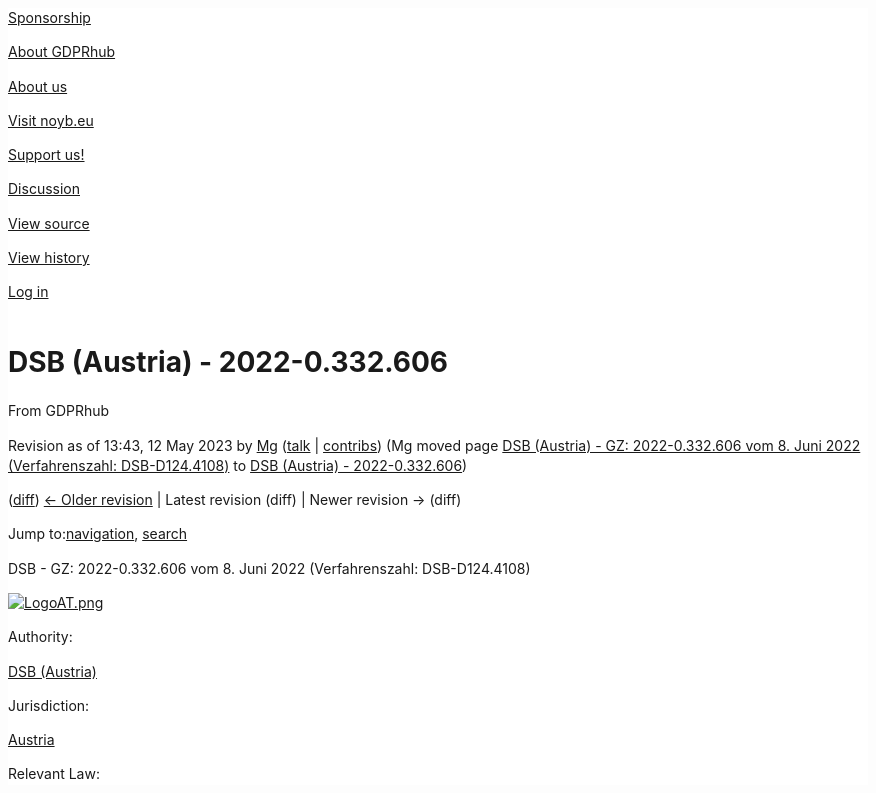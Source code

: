 [Sponsorship](/index.php?title=GDPRhub_Sponsorship)

[About GDPRhub](#)

[About us](/index.php?title=About_GDPRhub)

[Visit noyb.eu](https://www.noyb.eu)

[Support us!](https://www.noyb.eu/support)

[](# "Page tools")

[Discussion](/index.php?title=Talk:DSB_\(Austria\)_-_2022-0.332.606&action=edit&redlink=1 "Discussion about the content page (page does not exist) [t]")

[View source](/index.php?title=DSB_\(Austria\)_-_2022-0.332.606&action=edit "This page is protected.
You can view its source [e]")

[View history](/index.php?title=DSB_\(Austria\)_-_2022-0.332.606&action=history "Past revisions of this page [h]")

[](# "You are not logged in.")

[Log in](/index.php?title=Special:UserLogin&returnto=DSB+%28Austria%29+-+2022-0.332.606&returntoquery=oldid%3D32683 "You are encouraged to log in; however, it is not mandatory [o]")

# DSB (Austria) - 2022-0.332.606

From GDPRhub

Revision as of 13:43, 12 May 2023 by [Mg](/index.php?title=User:Mg&action=edit&redlink=1 "User:Mg (page does not exist)") ([talk](/index.php?title=User_talk:Mg&action=edit&redlink=1 "User talk:Mg (page does not exist)") | [contribs](/index.php?title=Special:Contributions/Mg "Special:Contributions/Mg")) (Mg moved page [DSB (Austria) - GZ: 2022-0.332.606 vom 8. Juni 2022 (Verfahrenszahl: DSB-D124.4108)](/index.php?title=DSB_\(Austria\)_-_GZ:_2022-0.332.606_vom_8._Juni_2022_\(Verfahrenszahl:_DSB-D124.4108\) "DSB (Austria) - GZ: 2022-0.332.606 vom 8. Juni 2022 (Verfahrenszahl: DSB-D124.4108)") to [DSB (Austria) - 2022-0.332.606](/index.php?title=DSB_\(Austria\)_-_2022-0.332.606 "DSB (Austria) - 2022-0.332.606"))

([diff](/index.php?title=DSB_\(Austria\)_-_2022-0.332.606&diff=prev&oldid=32683 "DSB (Austria) - 2022-0.332.606")) [← Older revision](/index.php?title=DSB_\(Austria\)_-_2022-0.332.606&direction=prev&oldid=32683 "DSB (Austria) - 2022-0.332.606") | Latest revision (diff) | Newer revision → (diff)

Jump to:[navigation](#mw-navigation), [search](#p-search)

DSB - GZ: 2022-0.332.606 vom 8. Juni 2022 (Verfahrenszahl: DSB-D124.4108)

[![LogoAT.png](/images/thumb/1/1f/LogoAT.png/250px-LogoAT.png)](/index.php?title=File:LogoAT.png)

Authority:

[DSB (Austria)](/index.php?title=DSB_\(Austria\) "DSB (Austria)")

Jurisdiction:

[Austria](/index.php?title=Category:Austria "Category:Austria")

Relevant Law:
